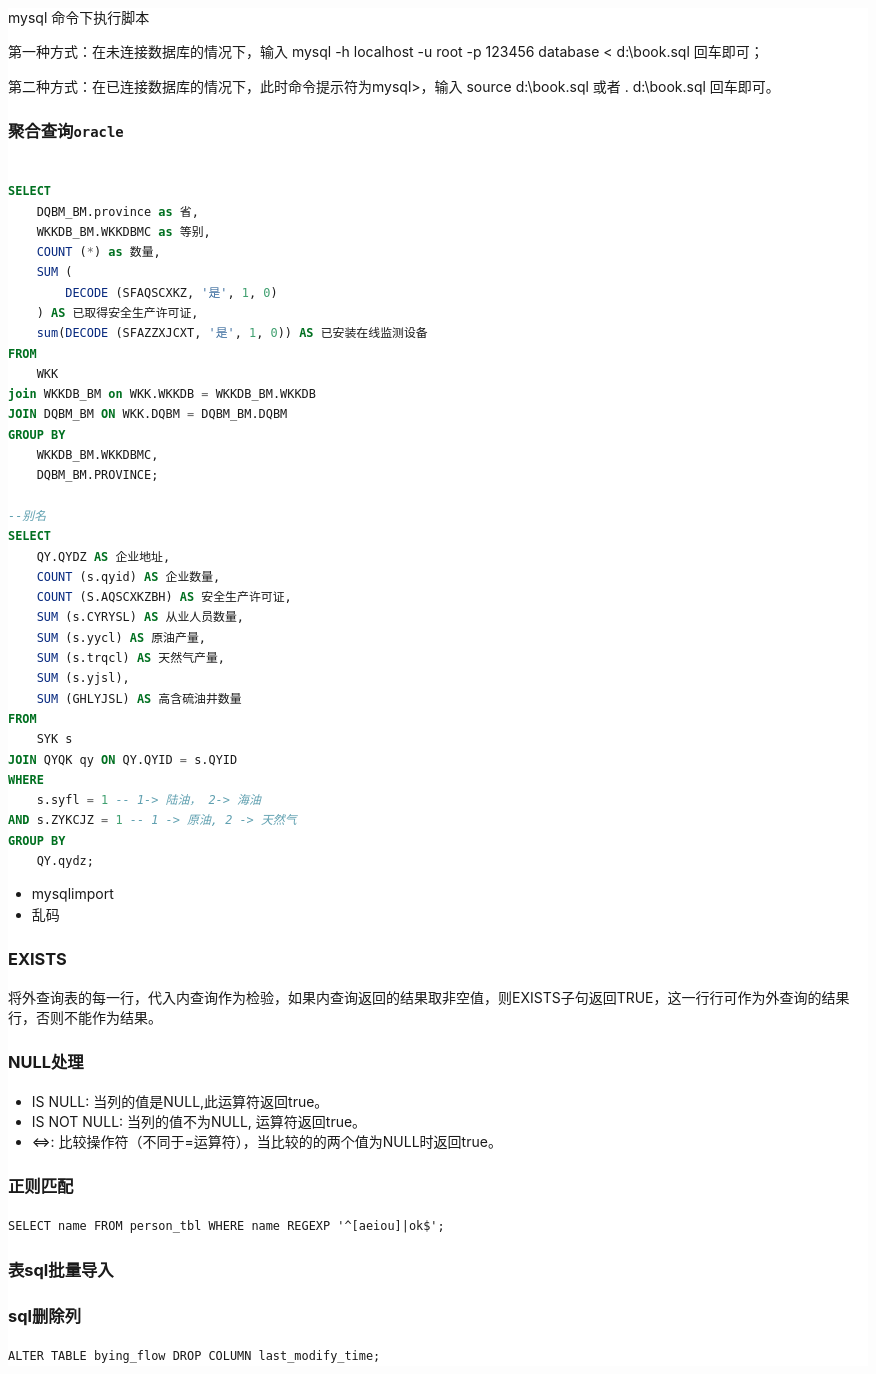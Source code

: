 mysql 命令下执行脚本

第一种方式：在未连接数据库的情况下，输入 mysql -h localhost -u root -p 123456 database < d:\book.sql 回车即可；

第二种方式：在已连接数据库的情况下，此时命令提示符为mysql>，输入 source d:\book.sql  或者 \. d:\book.sql 回车即可。

### 聚合查询`oracle`
```sql

SELECT
	DQBM_BM.province as 省,
	WKKDB_BM.WKKDBMC as 等别,
	COUNT (*) as 数量,
	SUM (
		DECODE (SFAQSCXKZ, '是', 1, 0)
	) AS 已取得安全生产许可证,
	sum(DECODE (SFAZZXJCXT, '是', 1, 0)) AS 已安装在线监测设备
FROM
	WKK
join WKKDB_BM on WKK.WKKDB = WKKDB_BM.WKKDB
JOIN DQBM_BM ON WKK.DQBM = DQBM_BM.DQBM
GROUP BY
	WKKDB_BM.WKKDBMC,
	DQBM_BM.PROVINCE;

--别名
SELECT
	QY.QYDZ AS 企业地址,
	COUNT (s.qyid) AS 企业数量,
	COUNT (S.AQSCXKZBH) AS 安全生产许可证,
	SUM (s.CYRYSL) AS 从业人员数量,
	SUM (s.yycl) AS 原油产量,
	SUM (s.trqcl) AS 天然气产量,
	SUM (s.yjsl),
	SUM (GHLYJSL) AS 高含硫油井数量
FROM
	SYK s
JOIN QYQK qy ON QY.QYID = s.QYID
WHERE
	s.syfl = 1 -- 1-> 陆油， 2-> 海油
AND s.ZYKCJZ = 1 -- 1 -> 原油, 2 -> 天然气
GROUP BY
	QY.qydz;
```
* mysqlimport
* 乱码
### EXISTS
将外查询表的每一行，代入内查询作为检验，如果内查询返回的结果取非空值，则EXISTS子句返回TRUE，这一行行可作为外查询的结果行，否则不能作为结果。
### NULL处理
* IS NULL: 当列的值是NULL,此运算符返回true。
* IS NOT NULL: 当列的值不为NULL, 运算符返回true。
* <=>: 比较操作符（不同于=运算符），当比较的的两个值为NULL时返回true。
### 正则匹配
`SELECT name FROM person_tbl WHERE name REGEXP '^[aeiou]|ok$';`

### 表sql批量导入

### sql删除列
`ALTER TABLE bying_flow	DROP COLUMN last_modify_time;`
